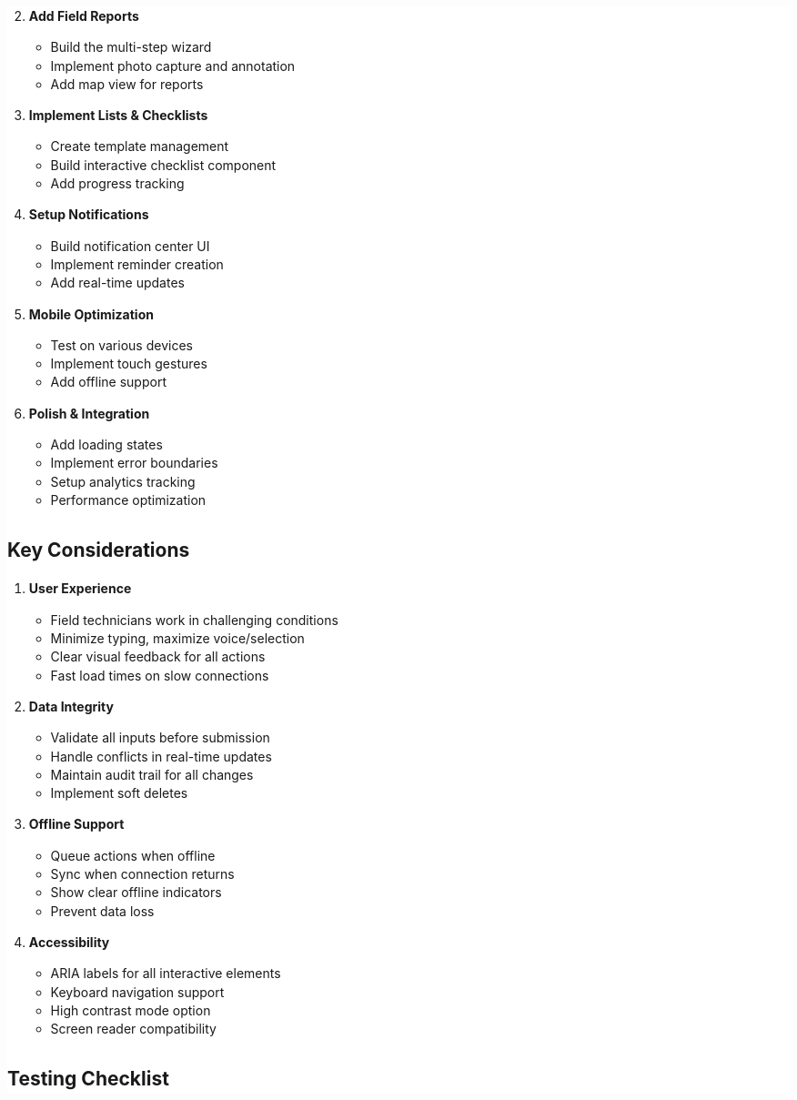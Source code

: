 2. **Add Field Reports**
   - Build the multi-step wizard
   - Implement photo capture and annotation
   - Add map view for reports

3. **Implement Lists & Checklists**
   - Create template management
   - Build interactive checklist component
   - Add progress tracking

4. **Setup Notifications**
   - Build notification center UI
   - Implement reminder creation
   - Add real-time updates

5. **Mobile Optimization**
   - Test on various devices
   - Implement touch gestures
   - Add offline support

6. **Polish & Integration**
   - Add loading states
   - Implement error boundaries
   - Setup analytics tracking
   - Performance optimization

## Key Considerations

1. **User Experience**
   - Field technicians work in challenging conditions
   - Minimize typing, maximize voice/selection
   - Clear visual feedback for all actions
   - Fast load times on slow connections

2. **Data Integrity**
   - Validate all inputs before submission
   - Handle conflicts in real-time updates
   - Maintain audit trail for all changes
   - Implement soft deletes

3. **Offline Support**
   - Queue actions when offline
   - Sync when connection returns
   - Show clear offline indicators
   - Prevent data loss

4. **Accessibility**
   - ARIA labels for all interactive elements
   - Keyboard navigation support
   - High contrast mode option
   - Screen reader compatibility

## Testing Checklist
